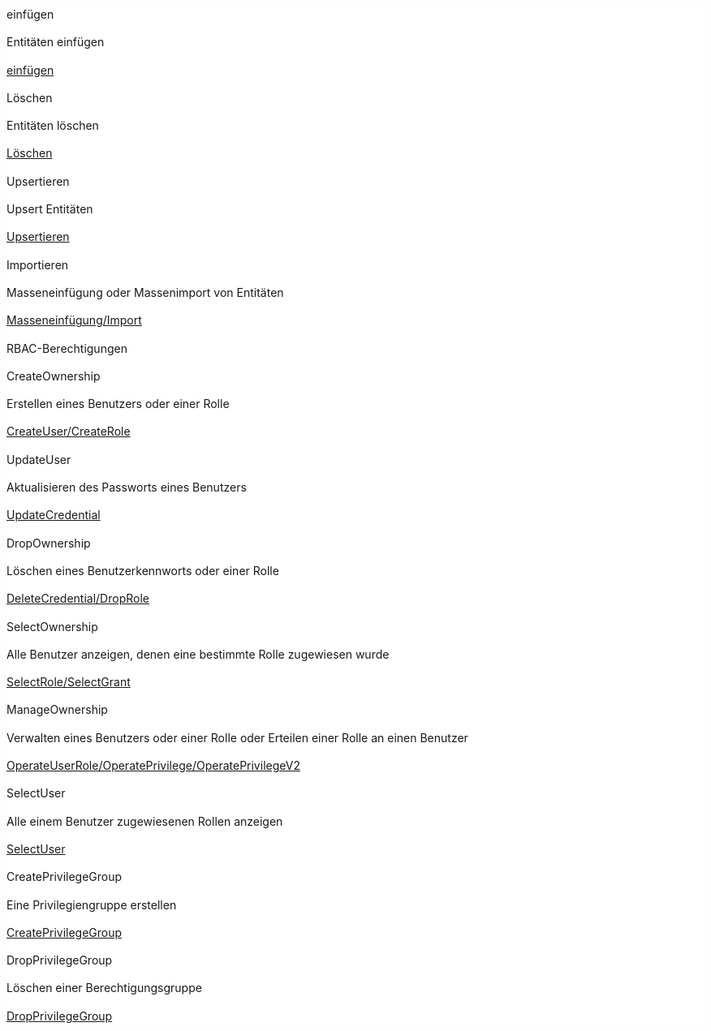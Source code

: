 <tr>
<td><p>einfügen</p></td>
<td><p>Entitäten einfügen</p></td>
<td><p><a href="/docs/de/v2.5.x/insert-update-delete.md">einfügen</a></p></td>
</tr>
<tr>
<td><p>Löschen</p></td>
<td><p>Entitäten löschen</p></td>
<td><p><a href="/docs/de/v2.5.x/delete-entities.md">Löschen</a></p></td>
</tr>
<tr>
<td><p>Upsertieren</p></td>
<td><p>Upsert Entitäten</p></td>
<td><p><a href="/docs/de/v2.5.x/upsert-entities.md">Upsertieren</a></p></td>
</tr>
<tr>
<td><p>Importieren</p></td>
<td><p>Masseneinfügung oder Massenimport von Entitäten</p></td>
<td><p><a href="/docs/de/v2.5.x/import-data.md">Masseneinfügung/Import</a></p></td>
</tr>
<tr>
<td rowspan="10"><p>RBAC-Berechtigungen</p></td>
<td><p>CreateOwnership</p></td>
<td><p>Erstellen eines Benutzers oder einer Rolle</p></td>
<td><p><a href="/docs/de/v2.5.x/users_and_roles.md">CreateUser/CreateRole</a></p></td>
</tr>
<tr>
<td><p>UpdateUser</p></td>
<td><p>Aktualisieren des Passworts eines Benutzers</p></td>
<td><p><a href="/docs/de/v2.5.x/users_and_roles.md">UpdateCredential</a></p></td>
</tr>
<tr>
<td><p>DropOwnership</p></td>
<td><p>Löschen eines Benutzerkennworts oder einer Rolle</p></td>
<td><p><a href="/docs/de/v2.5.x/drop_users_roles.md">DeleteCredential/DropRole</a></p></td>
</tr>
<tr>
<td><p>SelectOwnership</p></td>
<td><p>Alle Benutzer anzeigen, denen eine bestimmte Rolle zugewiesen wurde</p></td>
<td><p><a href="/docs/de/v2.5.x/grant_roles.md">SelectRole/SelectGrant</a></p></td>
</tr>
<tr>
<td><p>ManageOwnership</p></td>
<td><p>Verwalten eines Benutzers oder einer Rolle oder Erteilen einer Rolle an einen Benutzer</p></td>
<td><p><a href="/docs/de/v2.5.x/privilege_group.md">OperateUserRole/OperatePrivilege/OperatePrivilegeV2</a></p></td>
</tr>
<tr>
<td><p>SelectUser</p></td>
<td><p>Alle einem Benutzer zugewiesenen Rollen anzeigen</p></td>
<td><p><a href="/docs/de/v2.5.x/grant_roles.md">SelectUser</a></p></td>
</tr>
<tr>
<td><p>CreatePrivilegeGroup</p></td>
<td><p>Eine Privilegiengruppe erstellen</p></td>
<td><p><a href="/docs/de/v2.5.x/privilege_group.md">CreatePrivilegeGroup</a></p></td>
</tr>
<tr>
<td><p>DropPrivilegeGroup</p></td>
<td><p>Löschen einer Berechtigungsgruppe</p></td>
<td><p><a href="/docs/de/v2.5.x/privilege_group.md">DropPrivilegeGroup</a></p></td>
</tr>
<tr>